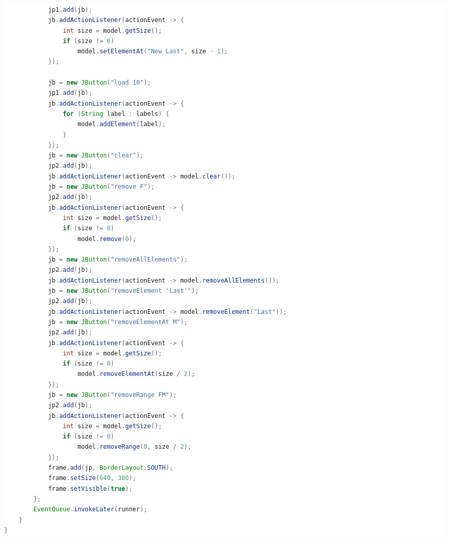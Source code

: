```java
            jp1.add(jb);
            jb.addActionListener(actionEvent -> {
                int size = model.getSize();
                if (size != 0)
                    model.setElementAt("New Last", size - 1);
            });

            jb = new JButton("load 10");
            jp1.add(jb);
            jb.addActionListener(actionEvent -> {
                for (String label : labels) {
                    model.addElement(label);
                }
            });
            jb = new JButton("clear");
            jp2.add(jb);
            jb.addActionListener(actionEvent -> model.clear());
            jb = new JButton("remove F");
            jp2.add(jb);
            jb.addActionListener(actionEvent -> {
                int size = model.getSize();
                if (size != 0)
                    model.remove(0);
            });
            jb = new JButton("removeAllElements");
            jp2.add(jb);
            jb.addActionListener(actionEvent -> model.removeAllElements());
            jb = new JButton("removeElement 'Last'");
            jp2.add(jb);
            jb.addActionListener(actionEvent -> model.removeElement("Last"));
            jb = new JButton("removeElementAt M");
            jp2.add(jb);
            jb.addActionListener(actionEvent -> {
                int size = model.getSize();
                if (size != 0)
                    model.removeElementAt(size / 2);
            });
            jb = new JButton("removeRange FM");
            jp2.add(jb);
            jb.addActionListener(actionEvent -> {
                int size = model.getSize();
                if (size != 0)
                    model.removeRange(0, size / 2);
            });
            frame.add(jp, BorderLayout.SOUTH);
            frame.setSize(640, 300);
            frame.setVisible(true);
        };
        EventQueue.invokeLater(runner);
    }
}
```
